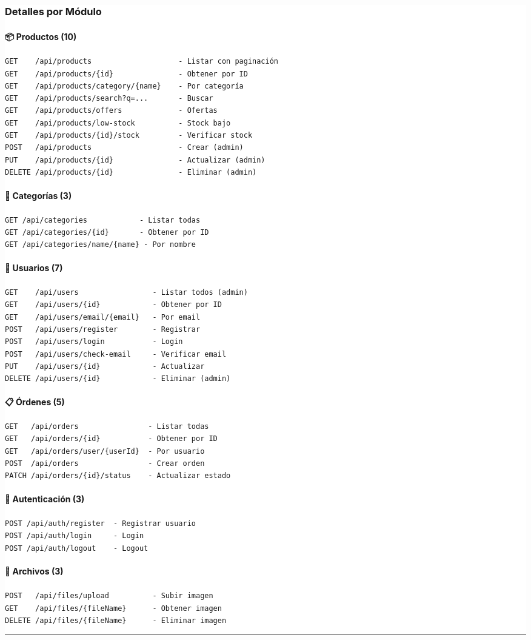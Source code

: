 ### Detalles por Módulo

#### 📦 Productos (10)
```
GET    /api/products                    - Listar con paginación
GET    /api/products/{id}               - Obtener por ID
GET    /api/products/category/{name}    - Por categoría
GET    /api/products/search?q=...       - Buscar
GET    /api/products/offers             - Ofertas
GET    /api/products/low-stock          - Stock bajo
GET    /api/products/{id}/stock         - Verificar stock
POST   /api/products                    - Crear (admin)
PUT    /api/products/{id}               - Actualizar (admin)
DELETE /api/products/{id}               - Eliminar (admin)
```

#### 📁 Categorías (3)
```
GET /api/categories            - Listar todas
GET /api/categories/{id}       - Obtener por ID
GET /api/categories/name/{name} - Por nombre
```

#### 👥 Usuarios (7)
```
GET    /api/users                 - Listar todos (admin)
GET    /api/users/{id}            - Obtener por ID
GET    /api/users/email/{email}   - Por email
POST   /api/users/register        - Registrar
POST   /api/users/login           - Login
POST   /api/users/check-email     - Verificar email
PUT    /api/users/{id}            - Actualizar
DELETE /api/users/{id}            - Eliminar (admin)
```

#### 📋 Órdenes (5)
```
GET   /api/orders                - Listar todas
GET   /api/orders/{id}           - Obtener por ID
GET   /api/orders/user/{userId}  - Por usuario
POST  /api/orders                - Crear orden
PATCH /api/orders/{id}/status    - Actualizar estado
```

#### 🔐 Autenticación (3)
```
POST /api/auth/register  - Registrar usuario
POST /api/auth/login     - Login
POST /api/auth/logout    - Logout
```

#### 📁 Archivos (3)
```
POST   /api/files/upload          - Subir imagen
GET    /api/files/{fileName}      - Obtener imagen
DELETE /api/files/{fileName}      - Eliminar imagen
```

---